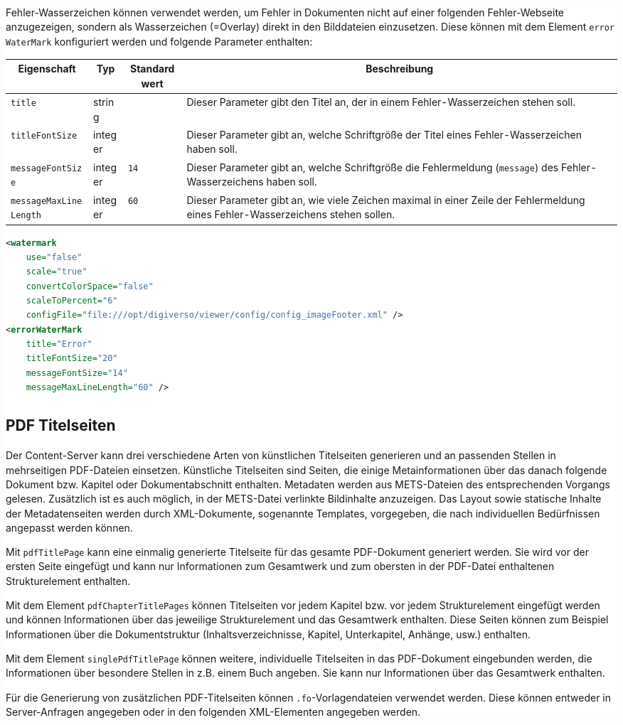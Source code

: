 Fehler-Wasserzeichen können verwendet werden, um Fehler in Dokumenten nicht auf einer folgenden Fehler-Webseite anzugezeigen, sondern als Wasserzeichen (=Overlay) direkt in den Bilddateien einzusetzen. Diese können mit dem Element `errorWaterMark` konfiguriert werden und folgende Parameter enthalten:

| Eigenschaft | Typ | Standardwert | Beschreibung |
| ----------- | --- | ------------ | ------------ |
| `title` | string | | Dieser Parameter gibt den Titel an, der in einem Fehler-Wasserzeichen stehen soll. |
| `titleFontSize` | integer | | Dieser Parameter gibt an, welche Schriftgröße der Titel eines Fehler-Wasserzeichen haben soll. |
| `messageFontSize` | integer | `14` | Dieser Parameter gibt an, welche Schriftgröße die Fehlermeldung (`message`) des Fehler-Wasserzeichens haben soll. |
| `messageMaxLineLength` | integer | `60` | Dieser Parameter gibt an, wie viele Zeichen maximal in einer Zeile der Fehlermeldung eines Fehler-Wasserzeichens stehen sollen. |

```xml
<watermark
	use="false"
	scale="true"
	convertColorSpace="false"
	scaleToPercent="6"
	configFile="file:///opt/digiverso/viewer/config/config_imageFooter.xml" />
<errorWaterMark
	title="Error"
	titleFontSize="20" 
	messageFontSize="14"
	messageMaxLineLength="60" />
```

## PDF Titelseiten

Der Content-Server kann drei verschiedene Arten von künstlichen Titelseiten generieren und an passenden Stellen in mehrseitigen PDF-Dateien einsetzen. Künstliche Titelseiten sind Seiten, die einige Metainformationen über das danach folgende Dokument bzw. Kapitel oder Dokumentabschnitt enthalten. Metadaten werden aus METS-Dateien des entsprechenden Vorgangs gelesen. Zusätzlich ist es auch möglich, in der METS-Datei verlinkte Bildinhalte anzuzeigen. Das Layout sowie statische Inhalte der Metadatenseiten werden durch XML-Dokumente, sogenannte Templates, vorgegeben, die nach individuellen Bedürfnissen angepasst werden können.

Mit `pdfTitlePage` kann eine einmalig generierte Titelseite für das gesamte PDF-Dokument generiert werden. Sie wird vor der ersten Seite eingefügt und kann nur Informationen zum Gesamtwerk und zum obersten in der PDF-Datei enthaltenen Strukturelement enthalten.

Mit dem Element `pdfChapterTitlePages` können Titelseiten vor jedem Kapitel bzw. vor jedem Strukturelement eingefügt werden und können Informationen über das jeweilige Strukturelement und das Gesamtwerk enthalten. Diese Seiten können zum Beispiel Informationen über die Dokumentstruktur (Inhaltsverzeichnisse, Kapitel, Unterkapitel, Anhänge, usw.) enthalten.

Mit dem Element `singlePdfTitlePage` können weitere, individuelle Titelseiten in das PDF-Dokument eingebunden werden, die Informationen über besondere Stellen in z.B. einem Buch angeben. Sie kann nur Informationen über das Gesamtwerk enthalten.

Für die Generierung von zusätzlichen PDF-Titelseiten können `.fo`-Vorlagendateien verwendet werden. Diese können entweder in Server-Anfragen angegeben oder in den folgenden XML-Elementen angegeben werden.
